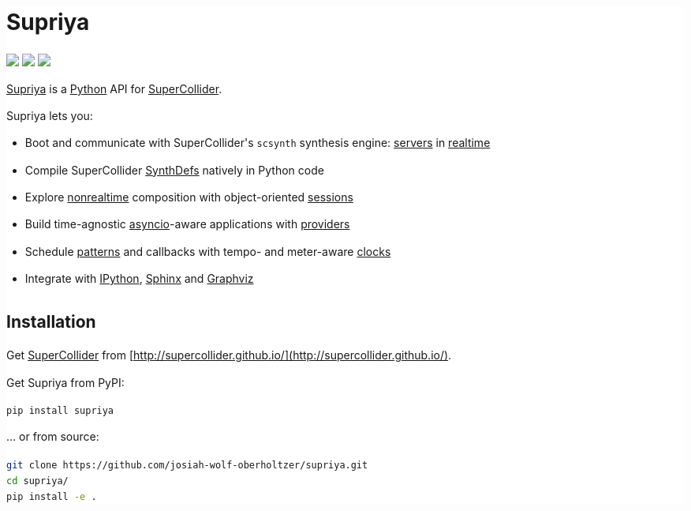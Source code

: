 # Supriya

[![](https://img.shields.io/pypi/pyversions/supriya)]()
[![](https://img.shields.io/pypi/l/supriya)]()
[![](https://img.shields.io/github/workflow/status/josiah-wolf-oberholtzer/supriya/Testing/main)]()

[Supriya](https://github.com/josiah-wolf-oberholtzer/supriya) is a
[Python](https://www.python.org/) API for
[SuperCollider](http://supercollider.github.io/).

Supriya lets you:

- Boot and communicate with SuperCollider's ``scsynth`` synthesis engine:
  [servers](http://josiahwolfoberholtzer.com/supriya/api/supriya/realtime/servers.html)
  in
  [realtime](http://josiahwolfoberholtzer.com/supriya/api/supriya/realtime/index.html)

- Compile SuperCollider
  [SynthDefs](http://josiahwolfoberholtzer.com/supriya/api/supriya/synthdefs/index.html)
  natively in Python code

- Explore
  [nonrealtime](http://josiahwolfoberholtzer.com/supriya/api/supriya/nonrealtime/index.html)
  composition with object-oriented
  [sessions](http://josiahwolfoberholtzer.com/supriya/api/supriya/nonrealtime/index.html)

- Build time-agnostic
  [asyncio](https://docs.python.org/3/library/asyncio.html)-aware applications
  with
  [providers](http://josiahwolfoberholtzer.com/supriya/api/supriya/providers.html)

- Schedule
  [patterns](http://josiahwolfoberholtzer.com/supriya/api/supriya/patterns/index.html)
  and callbacks with tempo- and meter-aware
  [clocks](http://josiahwolfoberholtzer.com/supriya/api/supriya/clocks/index.html)

- Integrate with [IPython](http://ipython.org/),
  [Sphinx](https://www.sphinx-doc.org/en/master/) and
  [Graphviz](http://graphviz.org/)

## Installation

Get [SuperCollider]() from
[http://supercollider.github.io/](http://supercollider.github.io/).

Get Supriya from PyPI:

```bash
pip install supriya
```

... or from source:

```bash
git clone https://github.com/josiah-wolf-oberholtzer/supriya.git
cd supriya/
pip install -e .
```
